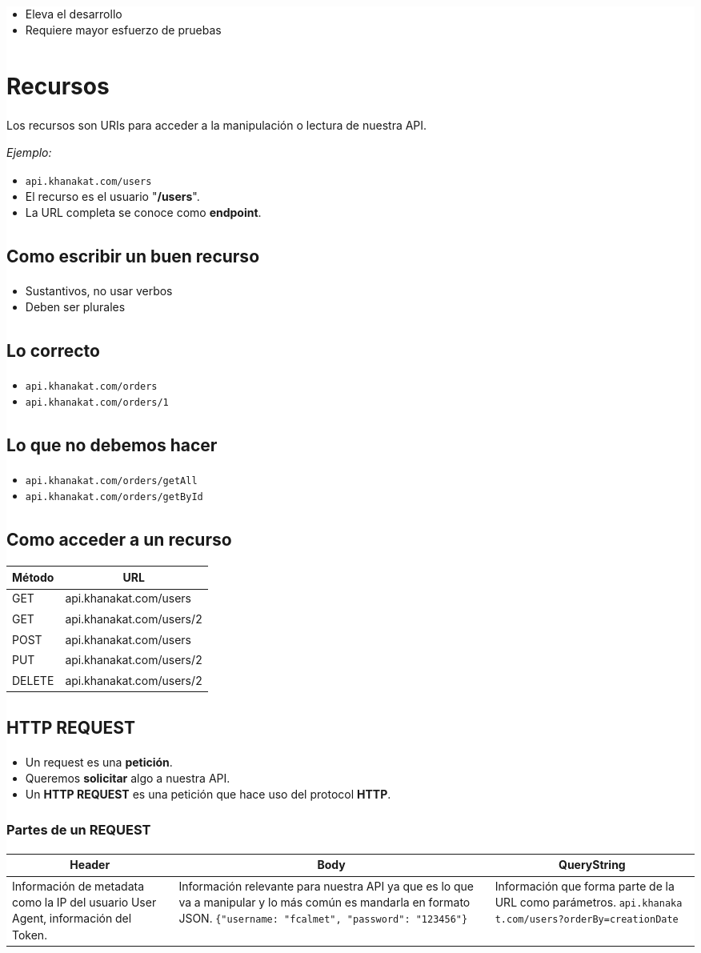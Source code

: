 - Eleva el desarrollo
- Requiere mayor esfuerzo de pruebas

# Recursos

Los recursos son URIs para acceder a la manipulación o lectura de nuestra API.

*Ejemplo:*

- `api.khanakat.com/users`
- El recurso es el usuario "**/users**".
- La URL completa se conoce como **endpoint**.

## Como escribir un buen recurso

- Sustantivos, no usar verbos
- Deben ser plurales

## Lo correcto

- `api.khanakat.com/orders`
- `api.khanakat.com/orders/1`

## Lo que no debemos hacer

- `api.khanakat.com/orders/getAll`
- `api.khanakat.com/orders/getById`

## Como acceder a un recurso

**Método** | **URL**
--- | ---
GET | api.khanakat.com/users
GET | api.khanakat.com/users/2
POST | api.khanakat.com/users
PUT | api.khanakat.com/users/2
DELETE | api.khanakat.com/users/2

## HTTP REQUEST

- Un request es una **petición**.
- Queremos **solicitar** algo a nuestra API.
- Un **HTTP REQUEST** es una petición que hace uso del protocol **HTTP**.

### Partes de un REQUEST

**Header** | **Body** | **QueryString**
--- | --- | ---
Información de metadata como la IP del usuario User Agent, información del Token. | Información relevante para nuestra API ya que es lo que va a manipular y lo más común es mandarla en formato JSON. `{"username: "fcalmet", "password": "123456"}` | Información que forma parte de la URL como parámetros. `api.khanakat.com/users?orderBy=creationDate`
